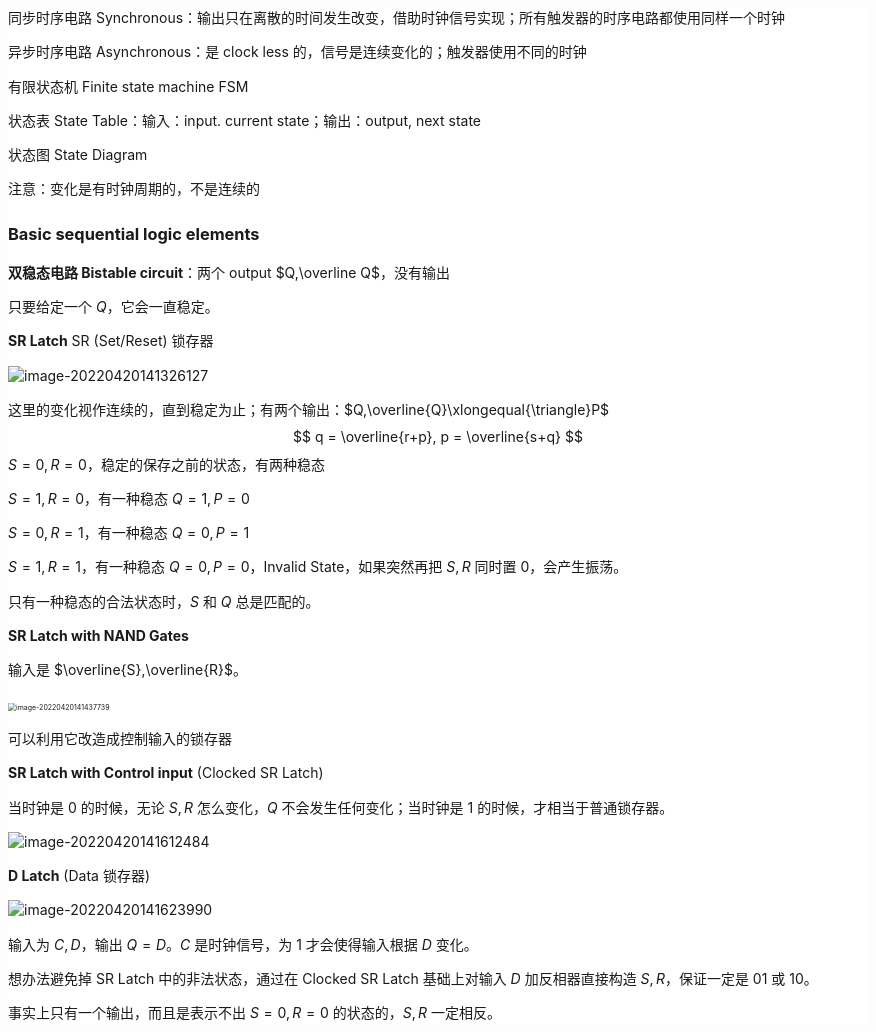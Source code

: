同步时序电路 Synchronous：输出只在离散的时间发生改变，借助时钟信号实现；所有触发器的时序电路都使用同样一个时钟

异步时序电路 Asynchronous：是 clock less 的，信号是连续变化的；触发器使用不同的时钟



有限状态机 Finite state machine FSM

状态表 State Table：输入：input. current state；输出：output, next state

状态图 State Diagram

注意：变化是有时钟周期的，不是连续的

### Basic sequential logic elements

**双稳态电路 Bistable circuit**：两个 output $Q,\overline Q$，没有输出

只要给定一个 $Q$，它会一直稳定。

**SR Latch** SR (Set/Reset) 锁存器

![image-20220420141326127](https://ohg-typora-image.oss-cn-hangzhou.aliyuncs.com/imgs/202204201413267.png)

这里的变化视作连续的，直到稳定为止；有两个输出：$Q,\overline{Q}\xlongequal{\triangle}P$
$$
q = \overline{r+p}, p = \overline{s+q}
$$
$S = 0, R = 0$，稳定的保存之前的状态，有两种稳态

$S = 1, R = 0$，有一种稳态 $Q = 1, P = 0$

$S = 0, R = 1$，有一种稳态 $Q = 0, P = 1$

$S = 1, R = 1$，有一种稳态 $Q = 0, P = 0$，Invalid State，如果突然再把 $S,R$ 同时置 0，会产生振荡。

只有一种稳态的合法状态时，$S$ 和 $Q$ 总是匹配的。

**SR Latch with NAND Gates**

输入是 $\overline{S},\overline{R}$。

<img src="https://ohg-typora-image.oss-cn-hangzhou.aliyuncs.com/imgs/202204201414836.png" alt="image-20220420141437739" style="zoom:50%;" />

可以利用它改造成控制输入的锁存器

**SR Latch with Control input** (Clocked SR Latch)

当时钟是 0 的时候，无论 $S,R$ 怎么变化，$Q$ 不会发生任何变化；当时钟是 1 的时候，才相当于普通锁存器。

![image-20220420141612484](https://ohg-typora-image.oss-cn-hangzhou.aliyuncs.com/imgs/202204201416572.png)

**D Latch** (Data 锁存器)

![image-20220420141623990](https://ohg-typora-image.oss-cn-hangzhou.aliyuncs.com/imgs/202204201416072.png)

输入为 $C, D$，输出 $Q=D$。$C$ 是时钟信号，为 1 才会使得输入根据 $D$ 变化。

想办法避免掉 SR Latch 中的非法状态，通过在 Clocked SR Latch 基础上对输入 $D$ 加反相器直接构造 $S,R$，保证一定是 01 或 10。

事实上只有一个输出，而且是表示不出 $S=0,R=0$ 的状态的，$S,R$ 一定相反。
